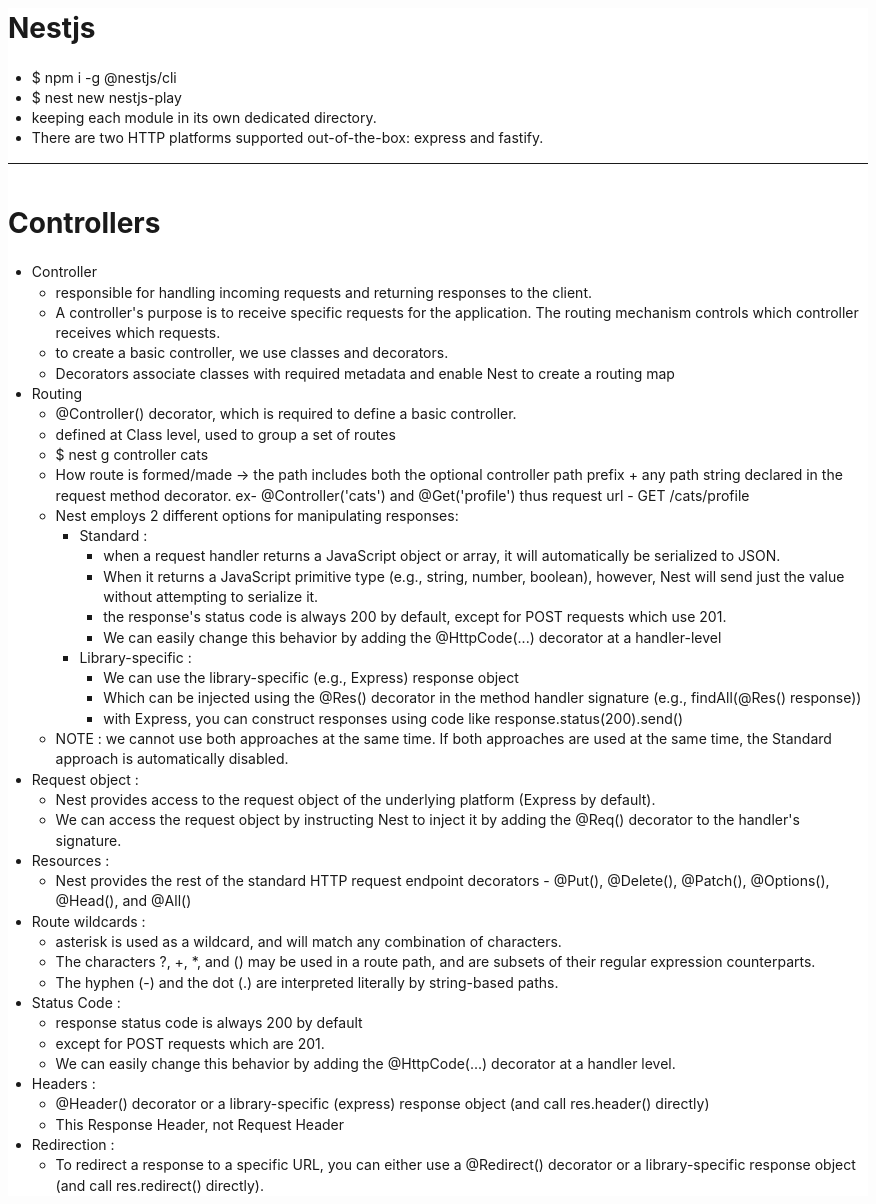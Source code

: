 # Nestjs

- \$ npm i -g @nestjs/cli
- \$ nest new nestjs-play
- keeping each module in its own dedicated directory.
- There are two HTTP platforms supported out-of-the-box: express and fastify.

---

# Controllers

- Controller
  - responsible for handling incoming requests and returning responses to the client.
  - A controller's purpose is to receive specific requests for the application. The routing mechanism controls which controller receives which requests.
  - to create a basic controller, we use classes and decorators.
  - Decorators associate classes with required metadata and enable Nest to create a routing map
- Routing
  - @Controller() decorator, which is required to define a basic controller.
  - defined at Class level, used to group a set of routes
  - \$ nest g controller cats
  - How route is formed/made -> the path includes both the optional controller path prefix + any path string declared in the request method decorator. ex- @Controller('cats') and @Get('profile') thus request url - GET /cats/profile
  - Nest employs 2 different options for manipulating responses:
    - Standard :
      - when a request handler returns a JavaScript object or array, it will automatically be serialized to JSON.
      - When it returns a JavaScript primitive type (e.g., string, number, boolean), however, Nest will send just the value without attempting to serialize it.
      - the response's status code is always 200 by default, except for POST requests which use 201.
      - We can easily change this behavior by adding the @HttpCode(...) decorator at a handler-level
    - Library-specific :
      - We can use the library-specific (e.g., Express) response object
      - Which can be injected using the @Res() decorator in the method handler signature (e.g., findAll(@Res() response))
      - with Express, you can construct responses using code like response.status(200).send()
  - NOTE : we cannot use both approaches at the same time. If both approaches are used at the same time, the Standard approach is automatically disabled.
- Request object :
  - Nest provides access to the request object of the underlying platform (Express by default).
  - We can access the request object by instructing Nest to inject it by adding the @Req() decorator to the handler's signature.
- Resources :
  - Nest provides the rest of the standard HTTP request endpoint decorators - @Put(), @Delete(), @Patch(), @Options(), @Head(), and @All()
- Route wildcards :
  - asterisk is used as a wildcard, and will match any combination of characters.
  - The characters ?, +, \*, and () may be used in a route path, and are subsets of their regular expression counterparts.
  - The hyphen (-) and the dot (.) are interpreted literally by string-based paths.
- Status Code :
  - response status code is always 200 by default
  - except for POST requests which are 201.
  - We can easily change this behavior by adding the @HttpCode(...) decorator at a handler level.
- Headers :
  - @Header() decorator or a library-specific (express) response object (and call res.header() directly)
  - This Response Header, not Request Header
- Redirection :
  - To redirect a response to a specific URL, you can either use a @Redirect() decorator or a library-specific response object (and call res.redirect() directly).